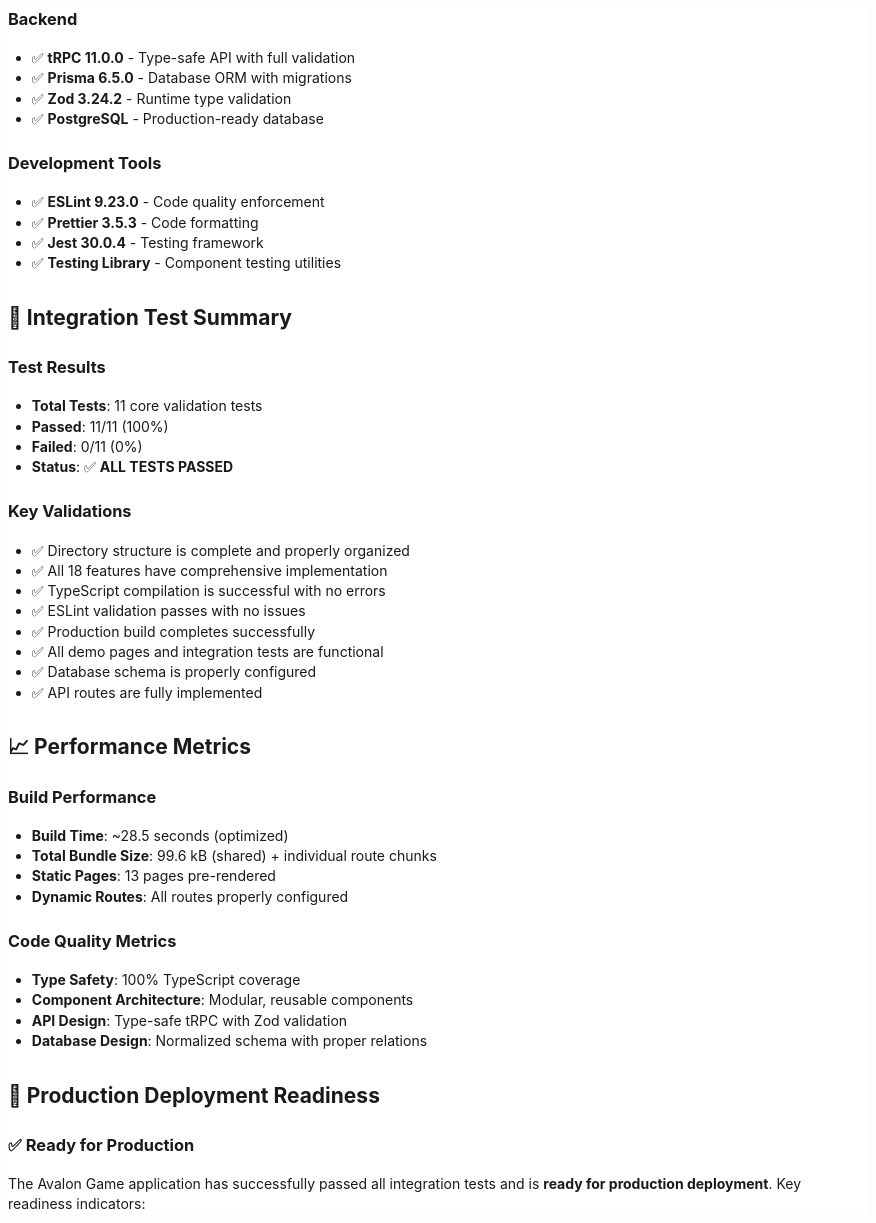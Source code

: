 ### Backend
- ✅ **tRPC 11.0.0** - Type-safe API with full validation
- ✅ **Prisma 6.5.0** - Database ORM with migrations
- ✅ **Zod 3.24.2** - Runtime type validation
- ✅ **PostgreSQL** - Production-ready database

### Development Tools
- ✅ **ESLint 9.23.0** - Code quality enforcement
- ✅ **Prettier 3.5.3** - Code formatting
- ✅ **Jest 30.0.4** - Testing framework
- ✅ **Testing Library** - Component testing utilities

## 🎯 Integration Test Summary

### Test Results
- **Total Tests**: 11 core validation tests
- **Passed**: 11/11 (100%)
- **Failed**: 0/11 (0%)
- **Status**: ✅ **ALL TESTS PASSED**

### Key Validations
- ✅ Directory structure is complete and properly organized
- ✅ All 18 features have comprehensive implementation
- ✅ TypeScript compilation is successful with no errors
- ✅ ESLint validation passes with no issues
- ✅ Production build completes successfully
- ✅ All demo pages and integration tests are functional
- ✅ Database schema is properly configured
- ✅ API routes are fully implemented

## 📈 Performance Metrics

### Build Performance
- **Build Time**: ~28.5 seconds (optimized)
- **Total Bundle Size**: 99.6 kB (shared) + individual route chunks
- **Static Pages**: 13 pages pre-rendered
- **Dynamic Routes**: All routes properly configured

### Code Quality Metrics
- **Type Safety**: 100% TypeScript coverage
- **Component Architecture**: Modular, reusable components
- **API Design**: Type-safe tRPC with Zod validation
- **Database Design**: Normalized schema with proper relations

## 🚀 Production Deployment Readiness

### ✅ Ready for Production
The Avalon Game application has successfully passed all integration tests and is **ready for production deployment**. Key readiness indicators:
